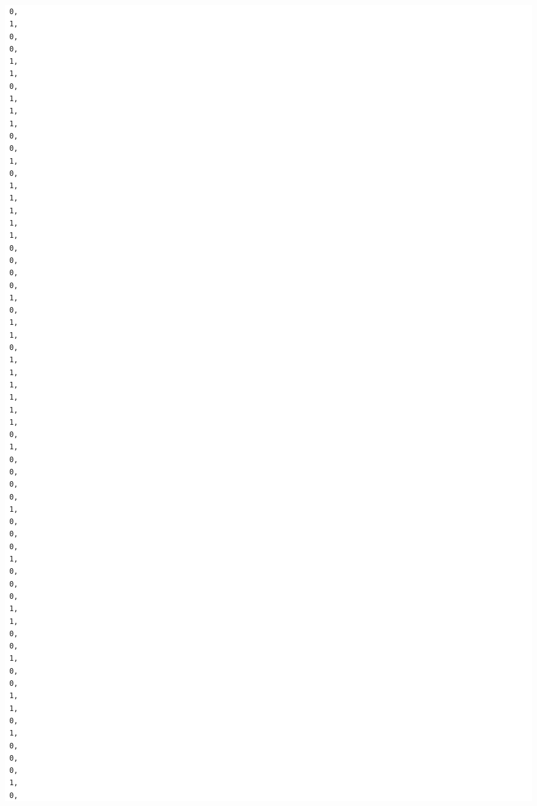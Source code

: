      0,
     1,
     0,
     0,
     1,
     1,
     0,
     1,
     1,
     1,
     0,
     0,
     1,
     0,
     1,
     1,
     1,
     1,
     1,
     0,
     0,
     0,
     0,
     1,
     0,
     1,
     1,
     0,
     1,
     1,
     1,
     1,
     1,
     1,
     0,
     1,
     0,
     0,
     0,
     0,
     1,
     0,
     0,
     0,
     1,
     0,
     0,
     0,
     1,
     1,
     0,
     0,
     1,
     0,
     0,
     1,
     1,
     0,
     1,
     0,
     0,
     0,
     1,
     0,